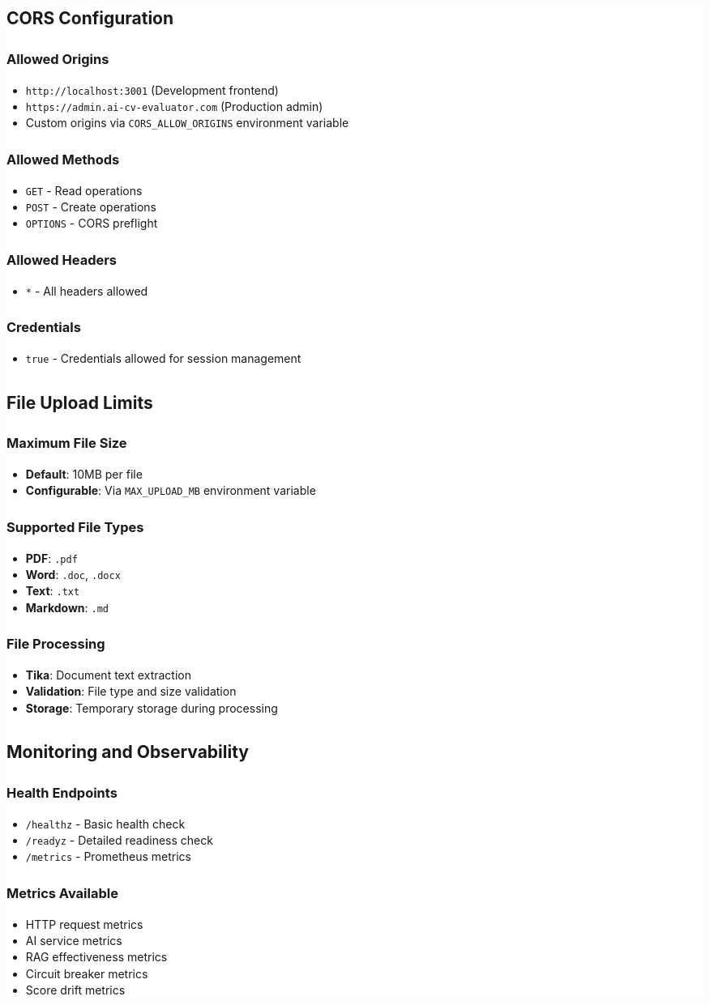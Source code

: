 ## CORS Configuration

### Allowed Origins
- `http://localhost:3001` (Development frontend)
- `https://admin.ai-cv-evaluator.com` (Production admin)
- Custom origins via `CORS_ALLOW_ORIGINS` environment variable

### Allowed Methods
- `GET` - Read operations
- `POST` - Create operations
- `OPTIONS` - CORS preflight

### Allowed Headers
- `*` - All headers allowed

### Credentials
- `true` - Credentials allowed for session management

## File Upload Limits

### Maximum File Size
- **Default**: 10MB per file
- **Configurable**: Via `MAX_UPLOAD_MB` environment variable

### Supported File Types
- **PDF**: `.pdf`
- **Word**: `.doc`, `.docx`
- **Text**: `.txt`
- **Markdown**: `.md`

### File Processing
- **Tika**: Document text extraction
- **Validation**: File type and size validation
- **Storage**: Temporary storage during processing

## Monitoring and Observability

### Health Endpoints
- `/healthz` - Basic health check
- `/readyz` - Detailed readiness check
- `/metrics` - Prometheus metrics

### Metrics Available
- HTTP request metrics
- AI service metrics
- RAG effectiveness metrics
- Circuit breaker metrics
- Score drift metrics

